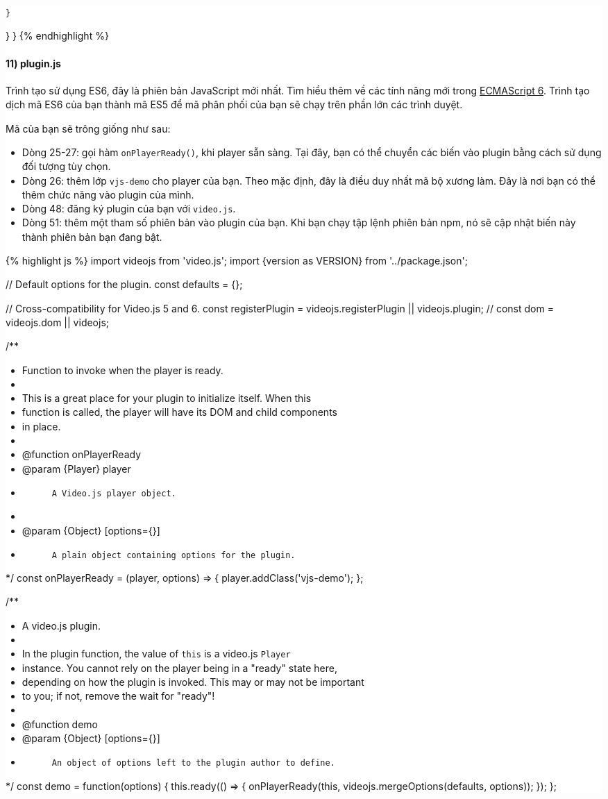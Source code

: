 
    }
  }
}
{% endhighlight %}

#### 11) plugin.js
Trình tạo sử dụng ES6, đây là phiên bản JavaScript mới nhất. Tìm hiểu thêm về các tính năng mới trong [ECMAScript 6](http://es6-features.org). Trình tạo dịch mã ES6 của bạn thành mã ES5 để mã phân phối của bạn sẽ chạy trên phần lớn các trình duyệt.

Mã của bạn sẽ trông giống như sau:
- Dòng 25-27: gọi hàm `onPlayerReady()`, khi player sẵn sàng. Tại đây, bạn có thể chuyển các biến vào plugin bằng cách sử dụng đối tượng tùy chọn.
- Dòng 26: thêm lớp `vjs-demo` cho player của bạn. Theo mặc định, đây là điều duy nhất mã bộ xương làm. Đây là nơi bạn có thể thêm chức năng vào plugin của mình.
- Dòng 48: đăng ký plugin của bạn với `video.js`.
- Dòng 51: thêm một tham số phiên bản vào plugin của bạn. Khi bạn chạy tập lệnh phiên bản npm, nó sẽ cập nhật biến này thành phiên bản bạn đang bật.

{% highlight js %}
import videojs from 'video.js';
import {version as VERSION} from '../package.json';

// Default options for the plugin.
const defaults = {};

// Cross-compatibility for Video.js 5 and 6.
const registerPlugin = videojs.registerPlugin || videojs.plugin;
// const dom = videojs.dom || videojs;

/**
 * Function to invoke when the player is ready.
 *
 * This is a great place for your plugin to initialize itself. When this
 * function is called, the player will have its DOM and child components
 * in place.
 *
 * @function onPlayerReady
 * @param    {Player} player
 *           A Video.js player object.
 *
 * @param    {Object} [options={}]
 *           A plain object containing options for the plugin.
 */
const onPlayerReady = (player, options) => {
  player.addClass('vjs-demo');
};

/**
 * A video.js plugin.
 *
 * In the plugin function, the value of `this` is a video.js `Player`
 * instance. You cannot rely on the player being in a "ready" state here,
 * depending on how the plugin is invoked. This may or may not be important
 * to you; if not, remove the wait for "ready"!
 *
 * @function demo
 * @param    {Object} [options={}]
 *           An object of options left to the plugin author to define.
 */
const demo = function(options) {
  this.ready(() => {
    onPlayerReady(this, videojs.mergeOptions(defaults, options));
  });
};
